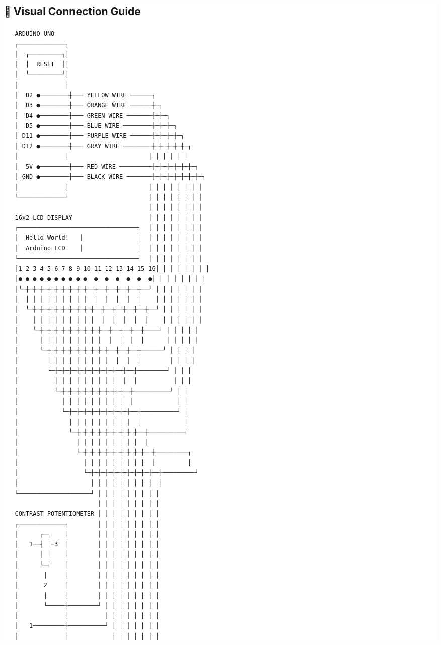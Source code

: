 
## 🎨 **Visual Connection Guide**

```
   ARDUINO UNO
   ┌─────────────┐
   │  ┌─────────┐│
   │  │  RESET  ││
   │  └─────────┘│
   │             │
   │  D2 ●────────┼─── YELLOW WIRE ──────┐
   │  D3 ●────────┼─── ORANGE WIRE ──────┼─┐
   │  D4 ●────────┼─── GREEN WIRE ───────┼─┼─┐
   │  D5 ●────────┼─── BLUE WIRE ────────┼─┼─┼─┐
   │ D11 ●────────┼─── PURPLE WIRE ──────┼─┼─┼─┼─┐
   │ D12 ●────────┼─── GRAY WIRE ────────┼─┼─┼─┼─┼─┐
   │             │                      │ │ │ │ │ │
   │  5V ●────────┼─── RED WIRE ─────────┼─┼─┼─┼─┼─┼─┐
   │ GND ●────────┼─── BLACK WIRE ───────┼─┼─┼─┼─┼─┼─┼─┐
   │             │                      │ │ │ │ │ │ │ │
   └─────────────┘                      │ │ │ │ │ │ │ │
                                        │ │ │ │ │ │ │ │
   16x2 LCD DISPLAY                     │ │ │ │ │ │ │ │
   ┌─────────────────────────────────┐  │ │ │ │ │ │ │ │
   │  Hello World!   │               │  │ │ │ │ │ │ │ │
   │  Arduino LCD    │               │  │ │ │ │ │ │ │ │
   └─────────────────────────────────┘  │ │ │ │ │ │ │ │
   │1 2 3 4 5 6 7 8 9 10 11 12 13 14 15 16│ │ │ │ │ │ │ │
   │● ● ● ● ● ● ● ● ● ●  ●  ●  ●  ●  ●  ●│ │ │ │ │ │ │ │
   │└─┼─┼─┼─┼─┼─┼─┼─┼─┼──┼──┼──┼──┼──┼──┘ │ │ │ │ │ │ │
   │  │ │ │ │ │ │ │ │ │  │  │  │  │  │    │ │ │ │ │ │ │
   │  └─┼─┼─┼─┼─┼─┼─┼─┼─┼──┼──┼──┼──┼──┼──┘ │ │ │ │ │ │
   │    │ │ │ │ │ │ │ │ │  │  │  │  │  │    │ │ │ │ │ │
   │    └─┼─┼─┼─┼─┼─┼─┼─┼─┼──┼──┼──┼──┼────┘ │ │ │ │ │
   │      │ │ │ │ │ │ │ │ │  │  │  │  │      │ │ │ │ │
   │      └─┼─┼─┼─┼─┼─┼─┼─┼─┼──┼──┼──┼──────┘ │ │ │ │
   │        │ │ │ │ │ │ │ │ │  │  │  │        │ │ │ │
   │        └─┼─┼─┼─┼─┼─┼─┼─┼─┼──┼──┼────────┘ │ │ │
   │          │ │ │ │ │ │ │ │ │  │  │          │ │ │
   │          └─┼─┼─┼─┼─┼─┼─┼─┼─┼──┼──────────┘ │ │
   │            │ │ │ │ │ │ │ │ │  │            │ │
   │            └─┼─┼─┼─┼─┼─┼─┼─┼─┼──┼──────────┘ │
   │              │ │ │ │ │ │ │ │ │  │            │
   │              └─┼─┼─┼─┼─┼─┼─┼─┼─┼──┼──────────┘
   │                │ │ │ │ │ │ │ │ │  │
   │                └─┼─┼─┼─┼─┼─┼─┼─┼─┼──┼─────────┐
   │                  │ │ │ │ │ │ │ │ │  │         │
   │                  └─┼─┼─┼─┼─┼─┼─┼─┼─┼──┼─────────┘
   │                    │ │ │ │ │ │ │ │ │  │
   └────────────────────┘ │ │ │ │ │ │ │ │ │
                          │ │ │ │ │ │ │ │ │
   CONTRAST POTENTIOMETER │ │ │ │ │ │ │ │ │
   ┌─────────────┐        │ │ │ │ │ │ │ │ │
   │      ┌─┐    │        │ │ │ │ │ │ │ │ │
   │   1──┤ │─3  │        │ │ │ │ │ │ │ │ │
   │      │ │    │        │ │ │ │ │ │ │ │ │
   │      └─┘    │        │ │ │ │ │ │ │ │ │
   │       │     │        │ │ │ │ │ │ │ │ │
   │       2     │        │ │ │ │ │ │ │ │ │
   │       │     │        │ │ │ │ │ │ │ │ │
   │       └─────┼────────┘ │ │ │ │ │ │ │ │
   │             │          │ │ │ │ │ │ │ │
   │   1─────────┼──────────┘ │ │ │ │ │ │ │
   │             │            │ │ │ │ │ │ │
```